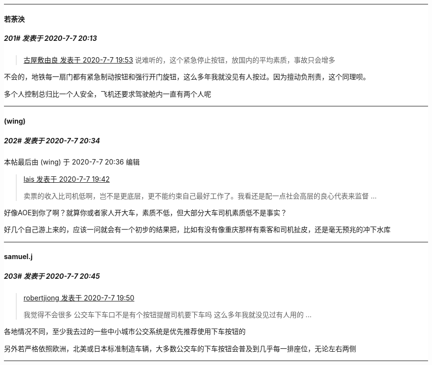 

-----

####  若荼泱  
##### 201#       发表于 2020-7-7 20:13



<blockquote><a href="httphttps://bbs.saraba1st.com/2b/forum.php?mod=redirect&amp;goto=findpost&amp;pid=48107571&amp;ptid=1946369" target="_blank">古屋敷由良 发表于 2020-7-7 19:53</a>
说难听的，这个紧急停止按钮，放国内的平均素质，事故只会增多</blockquote>
不会的，地铁每一扇门都有紧急制动按钮和强行开门旋钮，这么多年我就没见有人按过。因为擅动负刑责，这个同理呗。

多个人控制总归比一个人安全，飞机还要求驾驶舱内一直有两个人呢







-----

####  (wing)  
##### 202#       发表于 2020-7-7 20:34



 本帖最后由 (wing) 于 2020-7-7 20:36 编辑 
<blockquote><a href="httphttps://bbs.saraba1st.com/2b/forum.php?mod=redirect&amp;goto=findpost&amp;pid=48107464&amp;ptid=1946369" target="_blank">lais 发表于 2020-7-7 19:42</a>

卖票的收入比司机低啊，岂不是更底层，更不能约束自己最好工作了。我看还是配一点社会高层的良心代表来监督 ...</blockquote>
好像AOE到你了啊？就算你或者家人开大车，素质不低，但大部分大车司机素质低不是事实？

好几个自己游上来的，应该一问就会有一个初步的结果把，比如有没有像重庆那样有乘客和司机扯皮，还是毫无预兆的冲下水库







-----

####  samuel.j  
##### 203#       发表于 2020-7-7 20:45



<blockquote><a href="httphttps://bbs.saraba1st.com/2b/forum.php?mod=redirect&amp;goto=findpost&amp;pid=48107541&amp;ptid=1946369" target="_blank">robertjiong 发表于 2020-7-7 19:50</a>

我觉得不会很多 公交车下车口不是有个按钮提醒司机要下车吗 这么多年我就没见过有人用的 ...</blockquote>
各地情况不同，至少我去过的一些中小城市公交系统是优先推荐使用下车按钮的

另外若严格依照欧洲，北美或日本标准制造车辆，大多数公交车的下车按钮会普及到几乎每一排座位，无论左右两侧







-----
